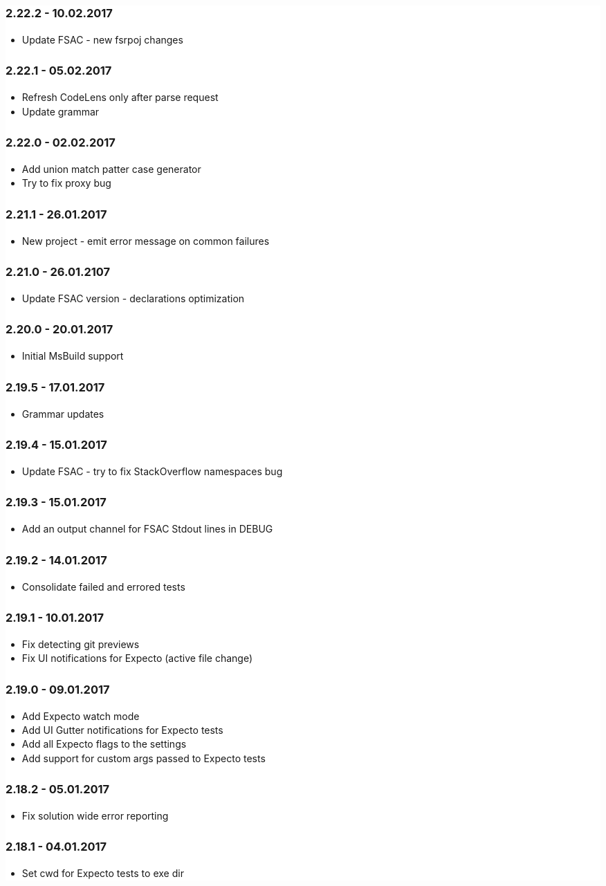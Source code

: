 ### 2.22.2 - 10.02.2017
* Update FSAC - new fsrpoj changes

### 2.22.1 - 05.02.2017
* Refresh CodeLens only after parse request
* Update grammar

### 2.22.0 - 02.02.2017
* Add union match patter case generator
* Try to fix proxy bug

### 2.21.1 - 26.01.2017
* New project - emit error message on common failures

### 2.21.0 - 26.01.2107
* Update FSAC version - declarations optimization

### 2.20.0 - 20.01.2017
* Initial MsBuild support

### 2.19.5 - 17.01.2017
* Grammar updates

### 2.19.4 - 15.01.2017
* Update FSAC - try to fix StackOverflow namespaces bug

### 2.19.3 - 15.01.2017
* Add an output channel for FSAC Stdout lines in DEBUG

### 2.19.2 - 14.01.2017
*  Consolidate failed and errored tests

### 2.19.1 - 10.01.2017
* Fix detecting git previews
* Fix UI notifications for Expecto (active file change)

### 2.19.0 - 09.01.2017
* Add Expecto watch mode
* Add UI Gutter notifications for Expecto tests
* Add all Expecto flags to the settings
* Add support for custom args passed to Expecto tests

### 2.18.2 - 05.01.2017
* Fix solution wide error reporting

### 2.18.1 - 04.01.2017
* Set cwd for Expecto tests to exe dir
